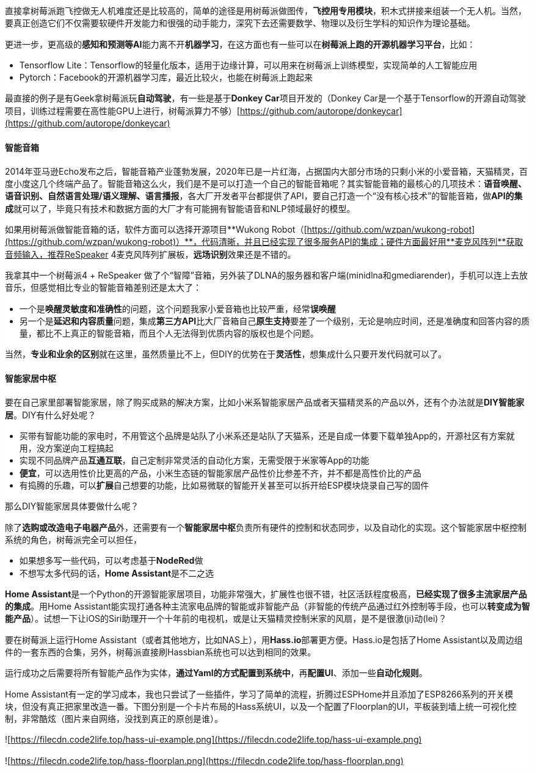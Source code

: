 直接拿树莓派跑飞控做无人机难度还是比较高的，简单的途径是用树莓派做图传，**飞控用专用模块**，积木式拼接来组装一个无人机。当然，要真正创造它们不仅需要软硬件开发能力和很强的动手能力，深究下去还需要数学、物理以及衍生学科的知识作为理论基础。

更进一步，更高级的**感知和预测等AI**能力离不开**机器学习**，在这方面也有一些可以在**树莓派上跑的开源机器学习平台**，比如： 
- Tensorflow Lite：Tensorflow的轻量化版本，适用于边缘计算，可以用来在树莓派上训练模型，实现简单的人工智能应用
- Pytorch：Facebook的开源机器学习库，最近比较火，也能在树莓派上跑起来

最直接的例子是有Geek拿树莓派玩**自动驾驶**，有一些是基于**Donkey Car**项目开发的（Donkey Car是一个基于Tensorflow的开源自动驾驶项目，训练过程需要在高性能GPU上进行，树莓派算力不够）[https://github.com/autorope/donkeycar](https://github.com/autorope/donkeycar)

#### 智能音箱

2014年亚马逊Echo发布之后，智能音箱产业蓬勃发展，2020年已是一片红海，占据国内大部分市场的只剩小米的小爱音箱，天猫精灵，百度小度这几个终端产品了。智能音箱这么火，我们是不是可以打造一个自己的智能音箱呢？其实智能音箱的最核心的几项技术：**语音唤醒、语音识别、自然语言处理/语义理解、语言播报**，各大厂开发者平台都提供了API，要自己打造一个“没有核心技术”的智能音箱，做**API的集成**就可以了，毕竟只有技术和数据方面的大厂才有可能拥有智能语音和NLP领域最好的模型。

如果用树莓派做智能音箱的话，软件方面可以选择开源项目**Wukong Robot（[https://github.com/wzpan/wukong-robot](https://github.com/wzpan/wukong-robot)）**，代码清晰，并且已经实现了很多服务API的集成；硬件方面最好用**麦克风阵列**获取音频输入，推荐ReSpeaker 4麦克风阵列扩展板，**远场识别**效果还是不错的。

我拿其中一个树莓派4 + ReSpeaker 做了个“智障”音箱，另外装了DLNA的服务器和客户端(minidlna和gmediarender)，手机可以连上去放音乐，但感觉相比专业的智能音箱差别还是太大了：
- 一个是**唤醒灵敏度和准确性**的问题，这个问题我家小爱音箱也比较严重，经常**误唤醒**
- 另一个是**延迟和内容质量**问题，集成**第三方API**比大厂音箱自己**原生支持**要差了一个级别，无论是响应时间，还是准确度和回答内容的质量，都比不上真正的智能音箱，而且个人无法得到优质内容的版权也是个问题。

当然，**专业和业余的区别**就在这里，虽然质量比不上，但DIY的优势在于**灵活性**，想集成什么只要开发代码就可以了。

#### 智能家居中枢

要在自己家里部署智能家居，除了购买成熟的解决方案，比如小米系智能家居产品或者天猫精灵系的产品以外，还有个办法就是**DIY智能家居**。DIY有什么好处呢？
- 买带有智能功能的家电时，不用管这个品牌是站队了小米系还是站队了天猫系，还是自成一体要下载单独App的，开源社区有方案就用，没方案逆向工程搞起
- 实现不同品牌产品**互通互联**，自己定制非常灵活的自动化方案，无需受限于米家等App的功能
- **便宜**，可以选用性价比更高的产品，小米生态链的智能家居产品性价比参差不齐，并不都是高性价比的产品
- 有捣腾的乐趣，可以**扩展**自己想要的功能，比如易微联的智能开关甚至可以拆开给ESP模块烧录自己写的固件

那么DIY智能家居具体要做什么呢？

除了**选购或改造电子电器产品**外，还需要有一个**智能家居中枢**负责所有硬件的控制和状态同步，以及自动化的实现。这个智能家居中枢控制系统的角色，树莓派完全可以担任，
- 如果想多写一些代码，可以考虑基于**NodeRed**做
- 不想写太多代码的话，**Home Assistant**是不二之选

**Home Assistant**是一个Python的开源智能家居项目，功能非常强大，扩展性也很不错，社区活跃程度极高，**已经实现了很多主流家居产品的集成**。用Home Assistant能实现打通各种主流家电品牌的智能或非智能产品（非智能的传统产品通过红外控制等手段，也可以**转变成为智能产品**）。试想一下让iOS的Siri助理开一个十年前的电视机，或是让天猫精灵控制米家的风扇，是不是很激(ji)动(lei)？

要在树莓派上运行Home Assistant（或者其他地方，比如NAS上），用**Hass.io**部署更方便。Hass.io是包括了Home Assistant以及周边组件的一套东西的合集，另外，树莓派直接刷Hassbian系统也可以达到相同的效果。

运行成功之后需要将所有智能产品作为实体，**通过Yaml的方式配置到系统中**，再**配置UI**、添加一些**自动化规则**。

Home Assistant有一定的学习成本，我也只尝试了一些插件，学习了简单的流程，折腾过ESPHome并且添加了ESP8266系列的开关模块，但没有真正把家里改造一番。下图分别是一个卡片布局的Hass系统UI，以及一个配置了Floorplan的UI，平板装到墙上统一可视化控制，非常酷炫（图片来自网络，没找到真正的原创是谁）。

![https://filecdn.code2life.top/hass-ui-example.png](https://filecdn.code2life.top/hass-ui-example.png)
  
![https://filecdn.code2life.top/hass-floorplan.png](https://filecdn.code2life.top/hass-floorplan.png)

